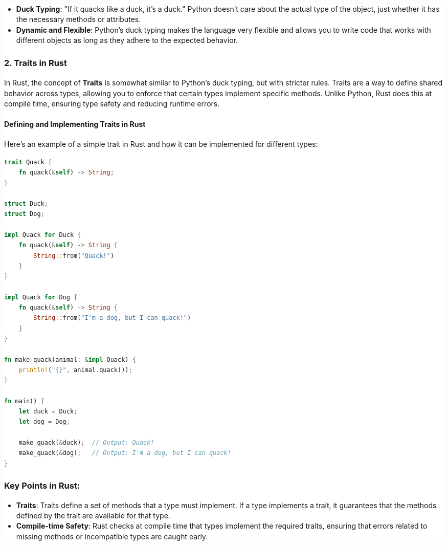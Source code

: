 - **Duck Typing**: "If it quacks like a duck, it’s a duck." Python doesn’t care about the actual type of the object, just whether it has the necessary methods or attributes.
- **Dynamic and Flexible**: Python’s duck typing makes the language very flexible and allows you to write code that works with different objects as long as they adhere to the expected behavior.

### 2. Traits in Rust

In Rust, the concept of **Traits** is somewhat similar to Python’s duck typing, but with stricter rules. Traits are a way to define shared behavior across types, allowing you to enforce that certain types implement specific methods. Unlike Python, Rust does this at compile time, ensuring type safety and reducing runtime errors.

#### Defining and Implementing Traits in Rust

Here’s an example of a simple trait in Rust and how it can be implemented for different types:

```rust
trait Quack {
    fn quack(&self) -> String;
}

struct Duck;
struct Dog;

impl Quack for Duck {
    fn quack(&self) -> String {
        String::from("Quack!")
    }
}

impl Quack for Dog {
    fn quack(&self) -> String {
        String::from("I'm a dog, but I can quack!")
    }
}

fn make_quack(animal: &impl Quack) {
    println!("{}", animal.quack());
}

fn main() {
    let duck = Duck;
    let dog = Dog;

    make_quack(&duck);  // Output: Quack!
    make_quack(&dog);   // Output: I'm a dog, but I can quack!
}
```

### Key Points in Rust:

- **Traits**: Traits define a set of methods that a type must implement. If a type implements a trait, it guarantees that the methods defined by the trait are available for that type.
- **Compile-time Safety**: Rust checks at compile time that types implement the required traits, ensuring that errors related to missing methods or incompatible types are caught early.
